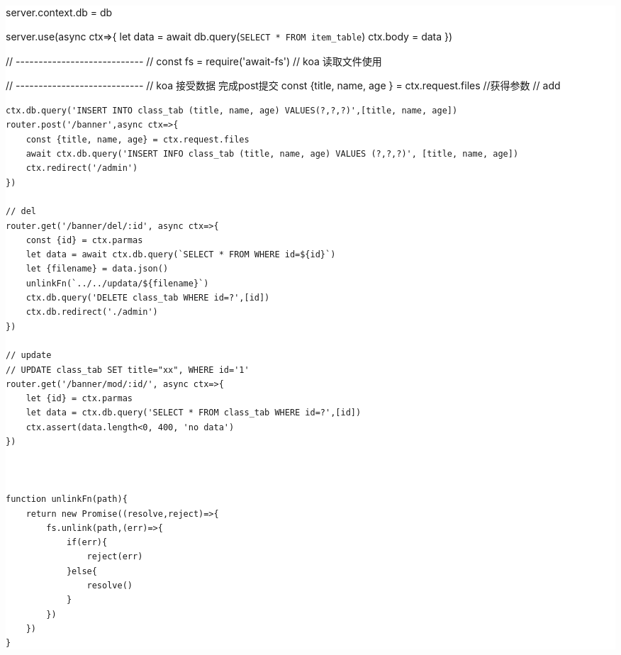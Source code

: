 server.context.db = db

server.use(async ctx=>{
	let data = await db.query(`SELECT * FROM item_table`)
	ctx.body = data
})

// ----------------------------
// const fs = require('await-fs') // koa 读取文件使用
	
// ----------------------------
// koa 接受数据 完成post提交
	const {title, name, age } = ctx.request.files //获得参数
	// add

	ctx.db.query('INSERT INTO class_tab (title, name, age) VALUES(?,?,?)',[title, name, age])
	router.post('/banner',async ctx=>{
		const {title, name, age} = ctx.request.files
		await ctx.db.query('INSERT INFO class_tab (title, name, age) VALUES (?,?,?)', [title, name, age])
		ctx.redirect('/admin')
	})

	// del 
	router.get('/banner/del/:id', async ctx=>{
		const {id} = ctx.parmas
		let data = await ctx.db.query(`SELECT * FROM WHERE id=${id}`)
		let {filename} = data.json()
		unlinkFn(`../../updata/${filename}`)
		ctx.db.query('DELETE class_tab WHERE id=?',[id])
		ctx.db.redirect('./admin')
	})

	// update
	// UPDATE class_tab SET title="xx", WHERE id='1'
	router.get('/banner/mod/:id/', async ctx=>{
		let {id} = ctx.parmas
		let data = ctx.db.query('SELECT * FROM class_tab WHERE id=?',[id])
		ctx.assert(data.length<0, 400, 'no data') 
	})



	function unlinkFn(path){
		return new Promise((resolve,reject)=>{
			fs.unlink(path,(err)=>{
				if(err){
					reject(err)
				}else{
					resolve()
				}
			})
		})
	}


